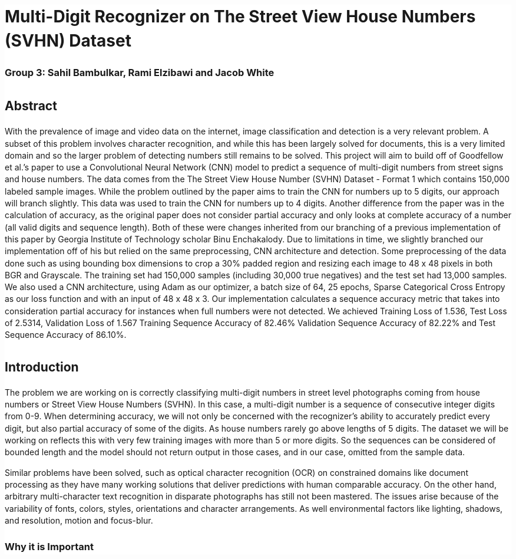 
# Multi-Digit Recognizer on The Street View House Numbers (SVHN) Dataset  

### Group 3: Sahil Bambulkar, Rami Elzibawi and Jacob White

## Abstract

With the prevalence of image and video data on the internet, image classification and detection is a very relevant problem. A subset of this problem involves character recognition, and while this has been largely solved for documents, this is a very limited domain and so the larger problem of detecting numbers still remains to be solved. This project will aim to build off of Goodfellow et al.’s paper to use a Convolutional Neural Network (CNN) model to predict a sequence of multi-digit numbers from street signs and house numbers. The data comes from the The Street View House Number (SVHN) Dataset - Format 1 which contains 150,000 labeled sample images. While the problem outlined by the paper aims to train the CNN for numbers up to 5 digits, our approach will branch slightly. This data was used to train the CNN for numbers up to 4 digits. Another difference from the paper was in the calculation of accuracy, as the original paper does not consider partial accuracy and only looks at complete accuracy of a number (all valid digits and sequence length). Both of these were changes inherited from our branching of a previous implementation of this paper by Georgia Institute of Technology scholar Binu Enchakalody. Due to limitations in time, we slightly branched our implementation off of his but relied on the same preprocessing, CNN architecture and detection. Some preprocessing of the data done such as using bounding box dimensions to crop a 30% padded region and resizing each image to 48 x 48 pixels in both BGR and Grayscale. The training set had 150,000 samples (including 30,000 true negatives) and the test set had 13,000 samples. We also used a CNN architecture, using Adam as our optimizer, a batch size of 64, 25 epochs, Sparse Categorical Cross Entropy as our loss function and with an input of 48 x 48 x 3. Our implementation calculates a sequence accuracy metric that takes into consideration partial accuracy for instances when full numbers were not detected. We achieved Training Loss of 1.536, Test Loss of 2.5314, Validation Loss of 1.567 Training Sequence Accuracy of 82.46% Validation Sequence Accuracy of 82.22% and Test Sequence Accuracy of 86.10%. 


## Introduction

The problem we are working on is correctly classifying multi-digit numbers in street level photographs coming from house numbers or Street View House Numbers (SVHN). In this case, a multi-digit number is a sequence of consecutive integer digits from 0-9. When determining accuracy, we will not only be concerned with the recognizer’s ability to accurately predict every digit, but also partial accuracy of some of the digits. As house numbers rarely go above lengths of 5 digits. The dataset we will be working on reflects this with very few training images with more than 5 or more digits. So the sequences can be considered of bounded length and the model should not return output in those cases, and in our case, omitted from the sample data. 

Similar problems have been solved, such as optical character recognition (OCR) on constrained domains like document processing as they have many working solutions that deliver predictions with human comparable accuracy. On the other hand, arbitrary multi-character text recognition in disparate photographs has still not been mastered. The issues arise because of the variability of fonts, colors, styles, orientations and character arrangements. As well environmental factors like lighting, shadows, and resolution, motion and focus-blur. 

### Why it is Important
